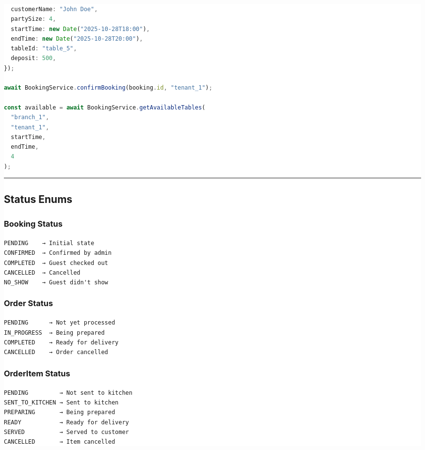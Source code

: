 ```typescript
  customerName: "John Doe",
  partySize: 4,
  startTime: new Date("2025-10-28T18:00"),
  endTime: new Date("2025-10-28T20:00"),
  tableId: "table_5",
  deposit: 500,
});

await BookingService.confirmBooking(booking.id, "tenant_1");

const available = await BookingService.getAvailableTables(
  "branch_1",
  "tenant_1",
  startTime,
  endTime,
  4
);
```

---

## Status Enums

### Booking Status

```
PENDING    → Initial state
CONFIRMED  → Confirmed by admin
COMPLETED  → Guest checked out
CANCELLED  → Cancelled
NO_SHOW    → Guest didn't show
```

### Order Status

```
PENDING      → Not yet processed
IN_PROGRESS  → Being prepared
COMPLETED    → Ready for delivery
CANCELLED    → Order cancelled
```

### OrderItem Status

```
PENDING         → Not sent to kitchen
SENT_TO_KITCHEN → Sent to kitchen
PREPARING       → Being prepared
READY           → Ready for delivery
SERVED          → Served to customer
CANCELLED       → Item cancelled
```
